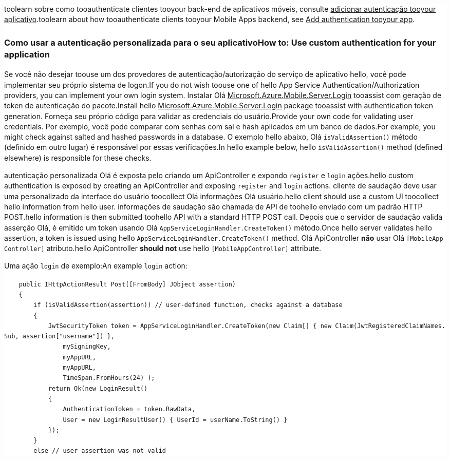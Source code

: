 <span data-ttu-id="a0a21-236">toolearn sobre como tooauthenticate clientes tooyour back-end de aplicativos móveis, consulte [adicionar autenticação tooyour aplicativo](app-service-mobile-ios-get-started-users.md).</span><span class="sxs-lookup"><span data-stu-id="a0a21-236">toolearn about how tooauthenticate clients tooyour Mobile Apps backend, see [Add authentication tooyour app](app-service-mobile-ios-get-started-users.md).</span></span>

### <span data-ttu-id="a0a21-237"><a name="custom-auth"></a>Como usar a autenticação personalizada para o seu aplicativo</span><span class="sxs-lookup"><span data-stu-id="a0a21-237"><a name="custom-auth"></a>How to: Use custom authentication for your application</span></span>
<span data-ttu-id="a0a21-238">Se você não desejar toouse um dos provedores de autenticação/autorização do serviço de aplicativo hello, você pode implementar seu próprio sistema de logon.</span><span class="sxs-lookup"><span data-stu-id="a0a21-238">If you do not wish toouse one of hello App Service Authentication/Authorization providers, you can implement your own login system.</span></span> <span data-ttu-id="a0a21-239">Instalar Olá [Microsoft.Azure.Mobile.Server.Login] tooassist com geração de token de autenticação do pacote.</span><span class="sxs-lookup"><span data-stu-id="a0a21-239">Install hello [Microsoft.Azure.Mobile.Server.Login] package tooassist with authentication token generation.</span></span>  <span data-ttu-id="a0a21-240">Forneça seu próprio código para validar as credenciais do usuário.</span><span class="sxs-lookup"><span data-stu-id="a0a21-240">Provide your own code for validating user credentials.</span></span> <span data-ttu-id="a0a21-241">Por exemplo, você pode comparar com senhas com sal e hash aplicados em um banco de dados.</span><span class="sxs-lookup"><span data-stu-id="a0a21-241">For example, you might check against salted and hashed passwords in a database.</span></span> <span data-ttu-id="a0a21-242">O exemplo hello abaixo, Olá `isValidAssertion()` método (definido em outro lugar) é responsável por essas verificações.</span><span class="sxs-lookup"><span data-stu-id="a0a21-242">In hello example below, hello `isValidAssertion()` method (defined elsewhere) is responsible for these checks.</span></span>

<span data-ttu-id="a0a21-243">autenticação personalizada Olá é exposta pelo criando um ApiController e expondo `register` e `login` ações.</span><span class="sxs-lookup"><span data-stu-id="a0a21-243">hello custom authentication is exposed by creating an ApiController and exposing `register` and `login` actions.</span></span> <span data-ttu-id="a0a21-244">cliente de saudação deve usar uma personalizado da interface do usuário toocollect Olá informações Olá usuário.</span><span class="sxs-lookup"><span data-stu-id="a0a21-244">hello client should use a custom UI toocollect hello information from hello user.</span></span>  <span data-ttu-id="a0a21-245">informações de saudação são chamada de API de toohello enviado com um padrão HTTP POST.</span><span class="sxs-lookup"><span data-stu-id="a0a21-245">hello information is then submitted toohello API with a standard HTTP POST call.</span></span> <span data-ttu-id="a0a21-246">Depois que o servidor de saudação valida asserção Olá, é emitido um token usando Olá `AppServiceLoginHandler.CreateToken()` método.</span><span class="sxs-lookup"><span data-stu-id="a0a21-246">Once hello server validates hello assertion, a token is issued using hello `AppServiceLoginHandler.CreateToken()` method.</span></span>  <span data-ttu-id="a0a21-247">Olá ApiController **não** usar Olá `[MobileAppController]` atributo.</span><span class="sxs-lookup"><span data-stu-id="a0a21-247">hello ApiController **should not** use hello `[MobileAppController]` attribute.</span></span>

<span data-ttu-id="a0a21-248">Uma ação `login` de exemplo:</span><span class="sxs-lookup"><span data-stu-id="a0a21-248">An example `login` action:</span></span>

        public IHttpActionResult Post([FromBody] JObject assertion)
        {
            if (isValidAssertion(assertion)) // user-defined function, checks against a database
            {
                JwtSecurityToken token = AppServiceLoginHandler.CreateToken(new Claim[] { new Claim(JwtRegisteredClaimNames.Sub, assertion["username"]) },
                    mySigningKey,
                    myAppURL,
                    myAppURL,
                    TimeSpan.FromHours(24) );
                return Ok(new LoginResult()
                {
                    AuthenticationToken = token.RawData,
                    User = new LoginResultUser() { UserId = userName.ToString() }
                });
            }
            else // user assertion was not valid

[1]: https://msdn.microsoft.com/library/azure/dn961176.aspx
[2]: https://github.com/Azure/azure-mobile-apps-net-server
[3]: app-service-mobile-ios-get-started.md
[4]: https://azure.microsoft.com/downloads/
[5]: https://github.com/Azure-Samples/app-service-mobile-dotnet-backend-quickstart/blob/master/README.md#client-added-push-notification-tags
[6]: https://github.com/Azure-Samples/app-service-mobile-dotnet-backend-quickstart/blob/master/README.md#push-to-users
[portal do Azure]: https://portal.azure.com
[NuGet.org]: http://www.nuget.org/
[Microsoft.Azure.Mobile.Server]: http://www.nuget.org/packages/Microsoft.Azure.Mobile.Server/
[Microsoft.Azure.Mobile.Server.Quickstart]: http://www.nuget.org/packages/Microsoft.Azure.Mobile.Server.Quickstart/
[Microsoft.Azure.Mobile.Server.Authentication]: http://www.nuget.org/packages/Microsoft.Azure.Mobile.Server.Authentication/
[Microsoft.Azure.Mobile.Server.Login]: http://www.nuget.org/packages/Microsoft.Azure.Mobile.Server.Login/
[Microsoft.Azure.Mobile.Server.Notifications]: http://www.nuget.org/packages/Microsoft.Azure.Mobile.Server.Notifications/
[MapHttpAttributeRoutes]: https://msdn.microsoft.com/library/dn479134(v=vs.118).aspx